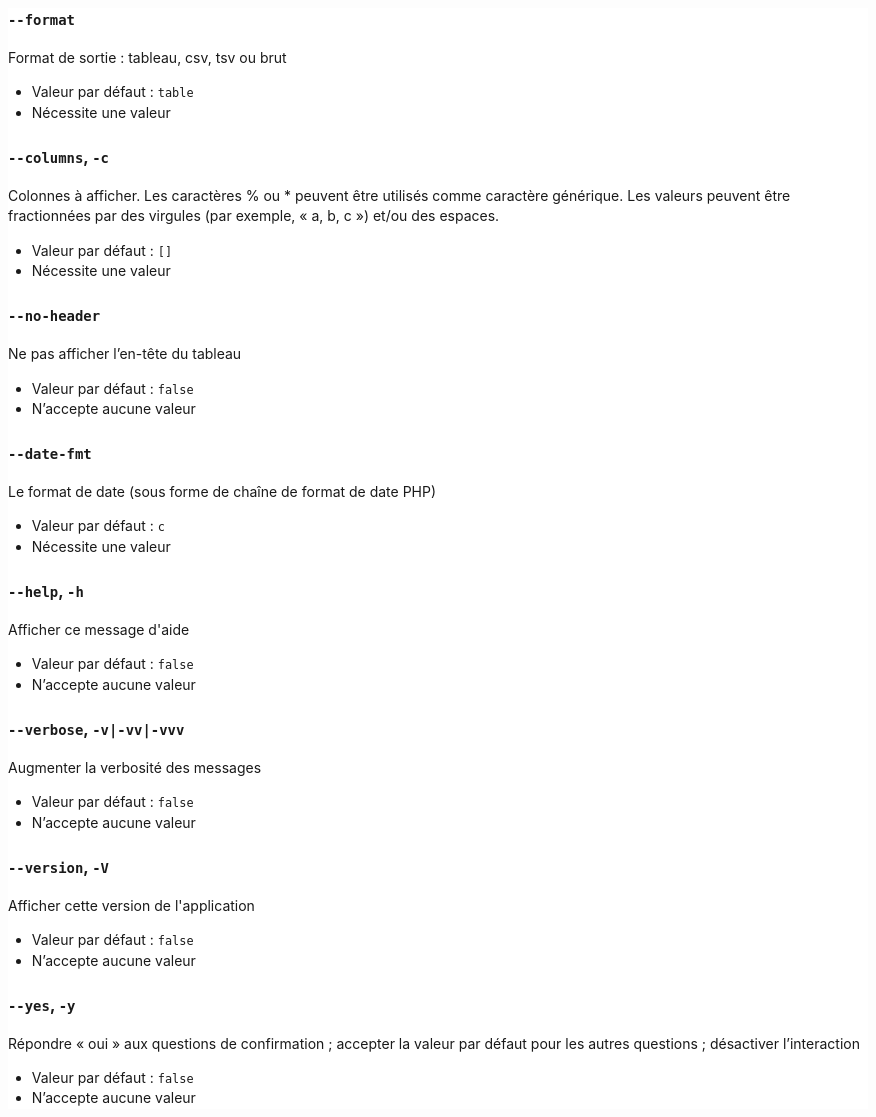 ### `--format`

Format de sortie : tableau, csv, tsv ou brut

- Valeur par défaut : `table`
- Nécessite une valeur

### `--columns`, `-c`

Colonnes à afficher. Les caractères % ou * peuvent être utilisés comme caractère générique. Les valeurs peuvent être fractionnées par des virgules (par exemple, « a, b, c ») et/ou des espaces.

- Valeur par défaut : `[]`
- Nécessite une valeur

### `--no-header`

Ne pas afficher l’en-tête du tableau

- Valeur par défaut : `false`
- N’accepte aucune valeur

### `--date-fmt`

Le format de date (sous forme de chaîne de format de date PHP)

- Valeur par défaut : `c`
- Nécessite une valeur

### `--help`, `-h`

Afficher ce message d&#39;aide

- Valeur par défaut : `false`
- N’accepte aucune valeur

### `--verbose`, `-v|-vv|-vvv`

Augmenter la verbosité des messages

- Valeur par défaut : `false`
- N’accepte aucune valeur

### `--version`, `-V`

Afficher cette version de l&#39;application

- Valeur par défaut : `false`
- N’accepte aucune valeur

### `--yes`, `-y`

Répondre « oui » aux questions de confirmation ; accepter la valeur par défaut pour les autres questions ; désactiver l’interaction

- Valeur par défaut : `false`
- N’accepte aucune valeur
